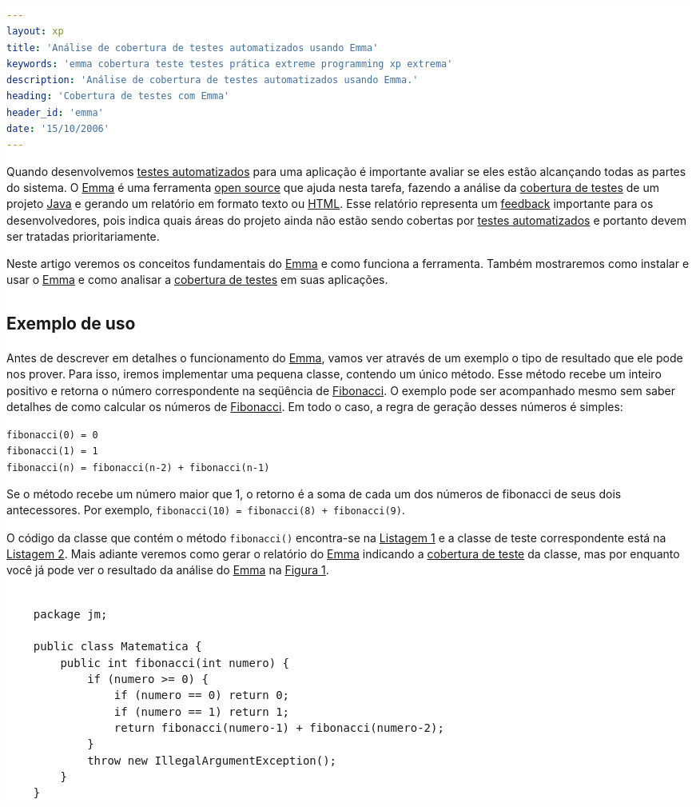 ```yaml
---
layout: xp
title: 'Análise de cobertura de testes automatizados usando Emma'
keywords: 'emma cobertura teste testes prática extreme programming xp extrema'
description: 'Análise de cobertura de testes automatizados usando Emma.'
heading: 'Cobertura de testes com Emma'
header_id: 'emma'
date: '15/10/2006'
---
```


Quando desenvolvemos [testes automatizados][tdd] para uma aplicação é importante avaliar se eles estão alcançando todas as partes do sistema. O [Emma][] é uma ferramenta [open source][os] que ajuda nesta tarefa, fazendo a análise da [cobertura de testes][ct] de um projeto [Java][] e gerando um relatório em formato texto ou [HTML][]. Esse relatório representa um [feedback][] importante para os desenvolvedores, pois indica quais áreas do projeto ainda não estão sendo cobertas por [testes automatizados][tdd] e portanto devem ser tratadas prioritariamente.  

Neste artigo veremos os conceitos fundamentais do [Emma][] e como funciona a ferramenta. Também mostraremos como instalar e usar o [Emma][] e como analisar a [cobertura de testes][ct] em suas aplicações.

## Exemplo de uso ##

Antes de descrever em detalhes o funcionamento do [Emma][], vamos ver através de um exemplo o tipo de resultado que ele pode nos prover. Para isso, iremos implementar uma pequena classe, contendo um único método. Esse método recebe um inteiro positivo e retorna o número correspondente na seqüência de [Fibonacci][]. O exemplo pode ser acompanhado mesmo sem saber detalhes de como calcular os números de [Fibonacci][]. Em todo o caso, a regra de geração desses números é simples:  

	fibonacci(0) = 0
	fibonacci(1) = 1
	fibonacci(n) = fibonacci(n-2) + fibonacci(n-1)

Se o método recebe um número maior que 1, o retorno é a soma de cada um dos números de fibonacci de seus dois antecessores. Por exemplo, `fibonacci(10) = fibonacci(8) + fibonacci(9)`.  

O código da classe que contém o método `fibonacci()` encontra-se na [Listagem 1][] e a classe de teste correspondente está na [Listagem 2][]. Mais adiante veremos como gerar o relatório do [Emma][] indicando a [cobertura de teste][ct] da classe, mas por enquanto você já pode ver o resultado da análise do [Emma][] na [Figura 1][].

<a name="Listagem1"></a>

<div>
	
<pre name="code" class="java">	
	package jm;

	public class Matematica {
		public int fibonacci(int numero) {
			if (numero >= 0) {
				if (numero == 0) return 0;
				if (numero == 1) return 1;
				return fibonacci(numero-1) + fibonacci(numero-2);
			} 
			throw new IllegalArgumentException();
		}
	}
</pre>


[tdd]:				/xp/praticas/tdd
[Emma]:				http://emma.sourceforge.net
[downEmma]:			http://sourceforge.net/project/showfiles.php?group_id=108932
[os]:				http://pt.wikipedia.org/wiki/Open_source
[ct]:				http://en.wikipedia.org/wiki/Code_coverage
[Java]:				http://java.sun.com/javase/reference/api.jsp
[HTML]:				http://en.wikipedia.org/wiki/Html
[feedback]:			/xp/valores/feedback
[Fibonacci]: 		http://pt.wikipedia.org/wiki/Sequência_de_Fibonacci
[Eclipse]:			http://www.eclipse.org
[IDE]:				http://pt.wikipedia.org/wiki/Ambiente_de_Desenvolvimento_Integrado		
[JUnit]:			http://www.junit.org
[Ant]: 				http://ant.apache.org
[buildfile]:		http://en.wikipedia.org/wiki/Software_build
[i]:				http://emma.sourceforge.net/faq.html#faq-N10042
[b]:				http://pt.wikipedia.org/wiki/Bytecode
[JVM]:				http://pt.wikipedia.org/wiki/JVM
[if]:				http://en.wikipedia.org/wiki/Conditional_statement
[l]:				http://en.wikipedia.org/wiki/Control_flow#Loops
[default]:			http://en.wikipedia.org/wiki/Default_%28computer_science%29
[construtor]:		http://en.wikipedia.org/wiki/Constructor_%28computer_science%29
[jumps]:			http://en.wikipedia.org/wiki/Jump_%28computer_science%29
[e]:				http://en.wikipedia.org/wiki/Exception_handling
[EasyMock]:			http://www.easymock.org
[emDownload]: 		http://www.easymock.org/Downloads.html	
[mo]:				/xp/praticas/tdd/mock_objects
[Listagem 1]:		#Listagem1
[Listagem 2]:		#Listagem2
[Listagem 3]:		#Listagem3
[Figura 1]:			#Figura1
[Figura 2]:			#Figura2
[Figura 3]:			#Figura3
[Figura 4]:			#Figura4
[Figura 5]:			#Figura5
[Figura 6]:			#Figura6
[Figura 7]:			#Figura7
[Figura 8]:			#Figura8
[Figura 9]:			#Figura9
[Figura 10]:		#Figura10
[top]:				/images/xp/praticas/tdd/emma/greenTop.png
[pacote]:			/images/xp/praticas/tdd/emma/greenPacote.png
[classe]:			/images/xp/praticas/tdd/emma/greenClasse.png
[redTop]:			/images/xp/praticas/tdd/emma/redTop.png
[redClasse]:		/images/xp/praticas/tdd/emma/redClasse.png
[estrutura]:		/images/xp/praticas/tdd/emma/estrutura.png
[exec]:				/images/xp/praticas/tdd/emma/junitGreen.png
[func]:				/images/xp/praticas/tdd/emma/emma.png
[parcial]:			/images/xp/praticas/tdd/emma/parcial.png
[cob]:				/images/xp/praticas/tdd/emma/emmaEasyMock.png
[fontes]:			/xp/fibonacci.zip